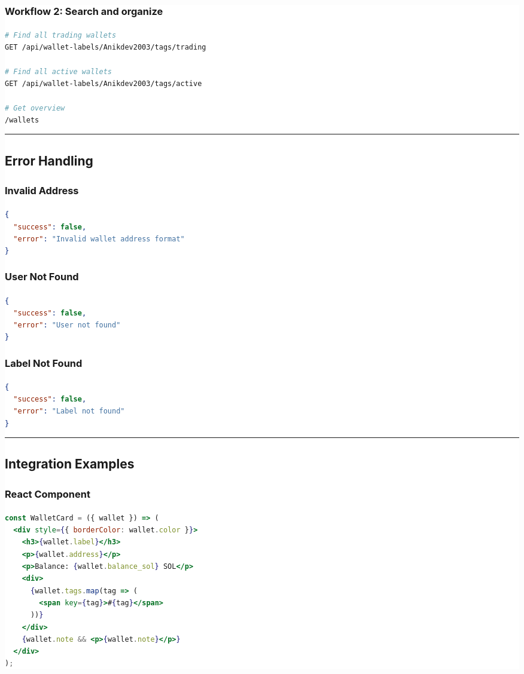 ### Workflow 2: Search and organize
```bash
# Find all trading wallets
GET /api/wallet-labels/Anikdev2003/tags/trading

# Find all active wallets
GET /api/wallet-labels/Anikdev2003/tags/active

# Get overview
/wallets
```

---

## Error Handling

### Invalid Address
```json
{
  "success": false,
  "error": "Invalid wallet address format"
}
```

### User Not Found
```json
{
  "success": false,
  "error": "User not found"
}
```

### Label Not Found
```json
{
  "success": false,
  "error": "Label not found"
}
```

---

## Integration Examples

### React Component
```jsx
const WalletCard = ({ wallet }) => (
  <div style={{ borderColor: wallet.color }}>
    <h3>{wallet.label}</h3>
    <p>{wallet.address}</p>
    <p>Balance: {wallet.balance_sol} SOL</p>
    <div>
      {wallet.tags.map(tag => (
        <span key={tag}>#{tag}</span>
      ))}
    </div>
    {wallet.note && <p>{wallet.note}</p>}
  </div>
);
```
